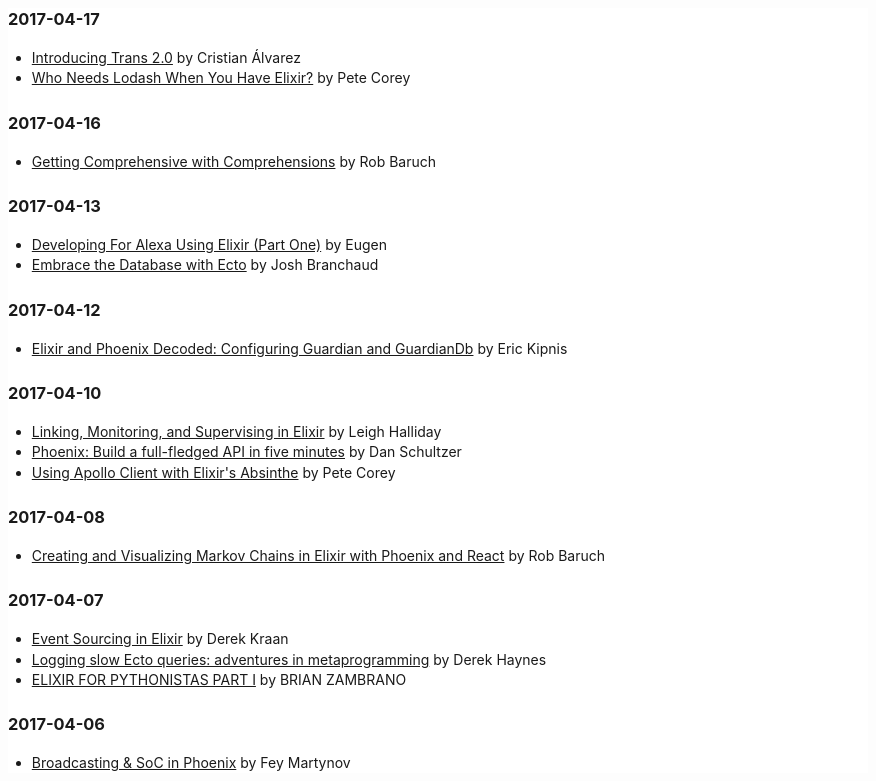 
### 2017-04-17
* [Introducing Trans 2.0](https://hackernoon.com/introducing-trans2-407610887068) by Cristian Álvarez
* [Who Needs Lodash When You Have Elixir?](http://www.east5th.co/blog/2017/04/17/who-needs-lodash-when-you-have-elixir/) by Pete Corey


### 2017-04-16
* [Getting Comprehensive with Comprehensions](https://lute.io/getting-comprehensive-with-comprehensions/) by Rob Baruch


### 2017-04-13
* [Developing For Alexa Using Elixir (Part One)](http://lesseverything.com//blog/developing-for-alexa-using-elixir-part-one/) by Eugen
* [Embrace the Database with Ecto](https://hashrocket.com/blog/posts/embrace-the-database-with-ecto) by Josh Branchaud


### 2017-04-12
* [Elixir and Phoenix Decoded: Configuring Guardian and GuardianDb](https://medium.com/@erickipnis/elixir-and-phoenix-decoded-configuring-guardian-and-guardiandb-b49f68adb98b) by Eric Kipnis


### 2017-04-10
* [Linking, Monitoring, and Supervising in Elixir](https://blog.codeship.com/linking-monitoring-and-supervising-in-elixir/) by Leigh Halliday
* [Phoenix: Build a full-fledged API in five minutes](https://dreamconception.com/tech/phoenix-full-fledged-api-in-five-minutes/) by Dan Schultzer
* [Using Apollo Client with Elixir's Absinthe](http://www.east5th.co/blog/2017/04/10/using-apollo-client-with-elixirs-absinthe/) by Pete Corey


### 2017-04-08
* [Creating and Visualizing Markov Chains in Elixir with Phoenix and React](https://lute.io/creating-and-viz-markov-chains-in-elixir-phoenix-with-react/) by Rob Baruch


### 2017-04-07
* [Event Sourcing in Elixir](https://tech.zilverline.com/2017/04/07/elixir_event_sourcing) by Derek Kraan
* [Logging slow Ecto queries: adventures in metaprogramming](https://hackernoon.com/logging-slow-ecto-queries-adventures-in-metaprogramming-110f3472be33) by Derek Haynes
* [ELIXIR FOR PYTHONISTAS PART I](http://blog.brianz.bz/post/elixir-for-pythonistas-i/) by BRIAN ZAMBRANO


### 2017-04-06
* [Broadcasting & SoC in Phoenix](https://medium.com/@feymartynov/broadcasting-soc-in-phoenix-db2b0bb47baf) by Fey Martynov

